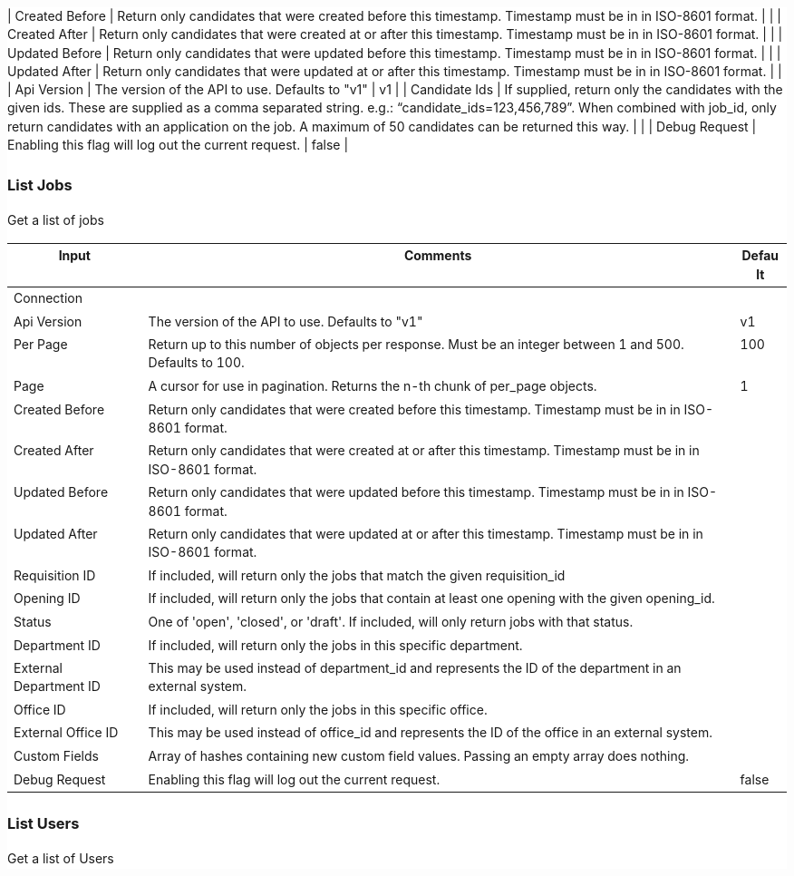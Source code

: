 | Created Before | Return only candidates that were created before this timestamp. Timestamp must be in in ISO-8601 format.                                                                                                                                                                              |         |
| Created After  | Return only candidates that were created at or after this timestamp. Timestamp must be in in ISO-8601 format.                                                                                                                                                                         |         |
| Updated Before | Return only candidates that were updated before this timestamp. Timestamp must be in in ISO-8601 format.                                                                                                                                                                              |         |
| Updated After  | Return only candidates that were updated at or after this timestamp. Timestamp must be in in ISO-8601 format.                                                                                                                                                                         |         |
| Api Version    | The version of the API to use. Defaults to "v1"                                                                                                                                                                                                                                       | v1      |
| Candidate Ids  | If supplied, return only the candidates with the given ids. These are supplied as a comma separated string. e.g.: “candidate_ids=123,456,789”. When combined with job_id, only return candidates with an application on the job. A maximum of 50 candidates can be returned this way. |         |
| Debug Request  | Enabling this flag will log out the current request.                                                                                                                                                                                                                                  | false   |

### List Jobs

Get a list of jobs

| Input                  | Comments                                                                                                      | Default |
| ---------------------- | ------------------------------------------------------------------------------------------------------------- | ------- |
| Connection             |                                                                                                               |         |
| Api Version            | The version of the API to use. Defaults to "v1"                                                               | v1      |
| Per Page               | Return up to this number of objects per response. Must be an integer between 1 and 500. Defaults to 100.      | 100     |
| Page                   | A cursor for use in pagination. Returns the n-th chunk of per_page objects.                                   | 1       |
| Created Before         | Return only candidates that were created before this timestamp. Timestamp must be in in ISO-8601 format.      |         |
| Created After          | Return only candidates that were created at or after this timestamp. Timestamp must be in in ISO-8601 format. |         |
| Updated Before         | Return only candidates that were updated before this timestamp. Timestamp must be in in ISO-8601 format.      |         |
| Updated After          | Return only candidates that were updated at or after this timestamp. Timestamp must be in in ISO-8601 format. |         |
| Requisition ID         | If included, will return only the jobs that match the given requisition_id                                    |         |
| Opening ID             | If included, will return only the jobs that contain at least one opening with the given opening_id.           |         |
| Status                 | One of 'open', 'closed', or 'draft'. If included, will only return jobs with that status.                     |         |
| Department ID          | If included, will return only the jobs in this specific department.                                           |         |
| External Department ID | This may be used instead of department_id and represents the ID of the department in an external system.      |         |
| Office ID              | If included, will return only the jobs in this specific office.                                               |         |
| External Office ID     | This may be used instead of office_id and represents the ID of the office in an external system.              |         |
| Custom Fields          | Array of hashes containing new custom field values. Passing an empty array does nothing.                      |         |
| Debug Request          | Enabling this flag will log out the current request.                                                          | false   |

### List Users

Get a list of Users
